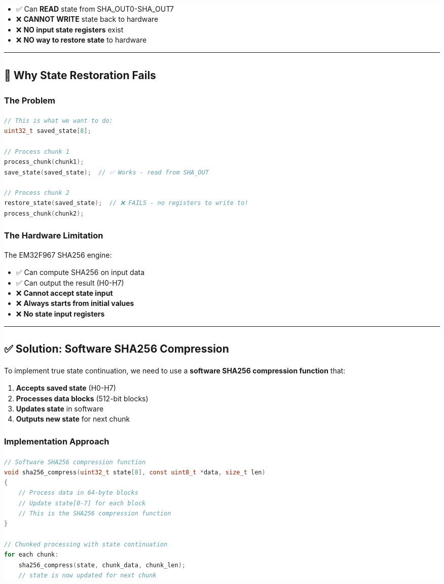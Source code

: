 - ✅ Can **READ** state from SHA_OUT0-SHA_OUT7
- ❌ **CANNOT WRITE** state back to hardware
- ❌ **NO input state registers** exist
- ❌ **NO way to restore state** to hardware

---

## 🔧 **Why State Restoration Fails**

### **The Problem**

```c
// This is what we want to do:
uint32_t saved_state[8];

// Process chunk 1
process_chunk(chunk1);
save_state(saved_state);  // ✅ Works - read from SHA_OUT

// Process chunk 2
restore_state(saved_state);  // ❌ FAILS - no registers to write to!
process_chunk(chunk2);
```

### **The Hardware Limitation**

The EM32F967 SHA256 engine:
- ✅ Can compute SHA256 on input data
- ✅ Can output the result (H0-H7)
- ❌ **Cannot accept state input**
- ❌ **Always starts from initial values**
- ❌ **No state input registers**

---

## ✅ **Solution: Software SHA256 Compression**

To implement true state continuation, we need to use a **software SHA256 compression function** that:

1. **Accepts saved state** (H0-H7)
2. **Processes data blocks** (512-bit blocks)
3. **Updates state** in software
4. **Outputs new state** for next chunk

### **Implementation Approach**

```c
// Software SHA256 compression function
void sha256_compress(uint32_t state[8], const uint8_t *data, size_t len)
{
    // Process data in 64-byte blocks
    // Update state[0-7] for each block
    // This is the SHA256 compression function
}

// Chunked processing with state continuation
for each chunk:
    sha256_compress(state, chunk_data, chunk_len);
    // state is now updated for next chunk
```

